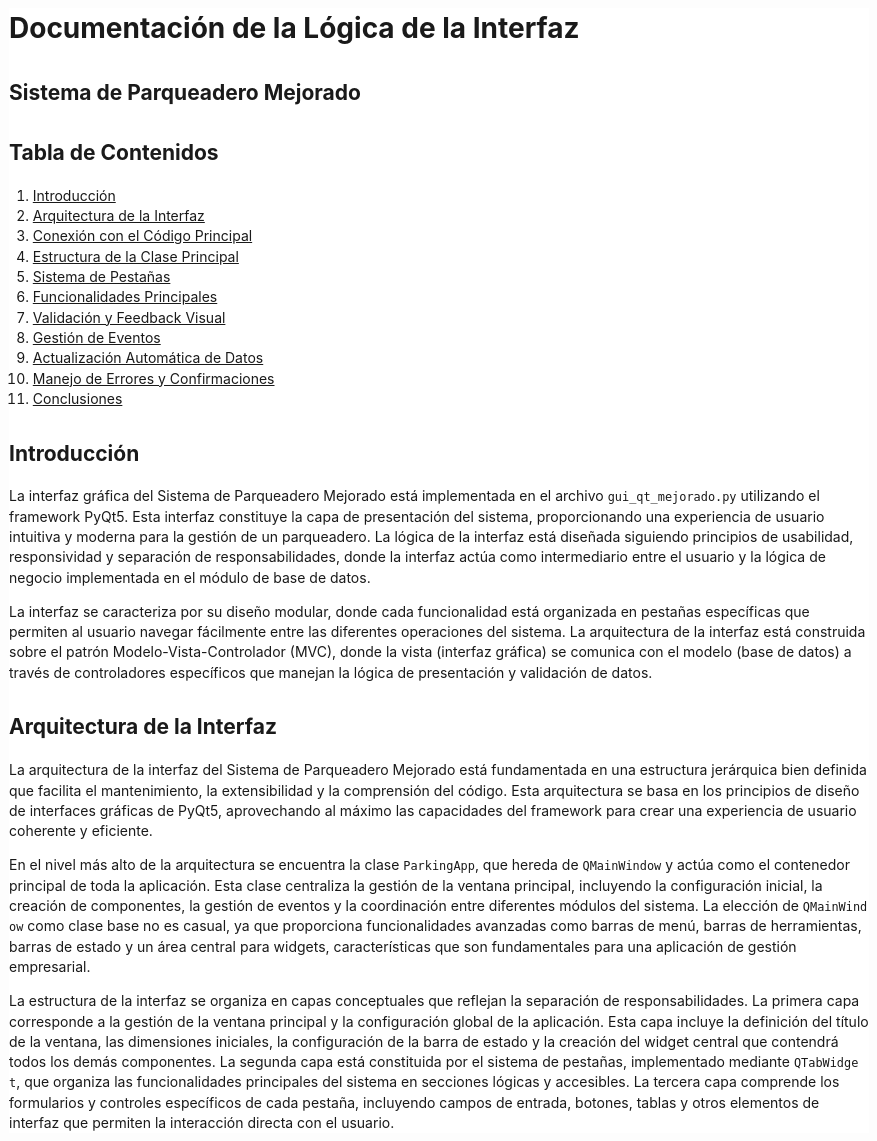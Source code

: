 # Documentación de la Lógica de la Interfaz
## Sistema de Parqueadero Mejorado


## Tabla de Contenidos

1. [Introducción](#introducción)
2. [Arquitectura de la Interfaz](#arquitectura-de-la-interfaz)
3. [Conexión con el Código Principal](#conexión-con-el-código-principal)
4. [Estructura de la Clase Principal](#estructura-de-la-clase-principal)
5. [Sistema de Pestañas](#sistema-de-pestañas)
6. [Funcionalidades Principales](#funcionalidades-principales)
7. [Validación y Feedback Visual](#validación-y-feedback-visual)
8. [Gestión de Eventos](#gestión-de-eventos)
9. [Actualización Automática de Datos](#actualización-automática-de-datos)
10. [Manejo de Errores y Confirmaciones](#manejo-de-errores-y-confirmaciones)
11. [Conclusiones](#conclusiones)

## Introducción

La interfaz gráfica del Sistema de Parqueadero Mejorado está implementada en el archivo `gui_qt_mejorado.py` utilizando el framework PyQt5. Esta interfaz constituye la capa de presentación del sistema, proporcionando una experiencia de usuario intuitiva y moderna para la gestión de un parqueadero. La lógica de la interfaz está diseñada siguiendo principios de usabilidad, responsividad y separación de responsabilidades, donde la interfaz actúa como intermediario entre el usuario y la lógica de negocio implementada en el módulo de base de datos.

La interfaz se caracteriza por su diseño modular, donde cada funcionalidad está organizada en pestañas específicas que permiten al usuario navegar fácilmente entre las diferentes operaciones del sistema. La arquitectura de la interfaz está construida sobre el patrón Modelo-Vista-Controlador (MVC), donde la vista (interfaz gráfica) se comunica con el modelo (base de datos) a través de controladores específicos que manejan la lógica de presentación y validación de datos.

## Arquitectura de la Interfaz

La arquitectura de la interfaz del Sistema de Parqueadero Mejorado está fundamentada en una estructura jerárquica bien definida que facilita el mantenimiento, la extensibilidad y la comprensión del código. Esta arquitectura se basa en los principios de diseño de interfaces gráficas de PyQt5, aprovechando al máximo las capacidades del framework para crear una experiencia de usuario coherente y eficiente.

En el nivel más alto de la arquitectura se encuentra la clase `ParkingApp`, que hereda de `QMainWindow` y actúa como el contenedor principal de toda la aplicación. Esta clase centraliza la gestión de la ventana principal, incluyendo la configuración inicial, la creación de componentes, la gestión de eventos y la coordinación entre diferentes módulos del sistema. La elección de `QMainWindow` como clase base no es casual, ya que proporciona funcionalidades avanzadas como barras de menú, barras de herramientas, barras de estado y un área central para widgets, características que son fundamentales para una aplicación de gestión empresarial.

La estructura de la interfaz se organiza en capas conceptuales que reflejan la separación de responsabilidades. La primera capa corresponde a la gestión de la ventana principal y la configuración global de la aplicación. Esta capa incluye la definición del título de la ventana, las dimensiones iniciales, la configuración de la barra de estado y la creación del widget central que contendrá todos los demás componentes. La segunda capa está constituida por el sistema de pestañas, implementado mediante `QTabWidget`, que organiza las funcionalidades principales del sistema en secciones lógicas y accesibles. La tercera capa comprende los formularios y controles específicos de cada pestaña, incluyendo campos de entrada, botones, tablas y otros elementos de interfaz que permiten la interacción directa con el usuario.
